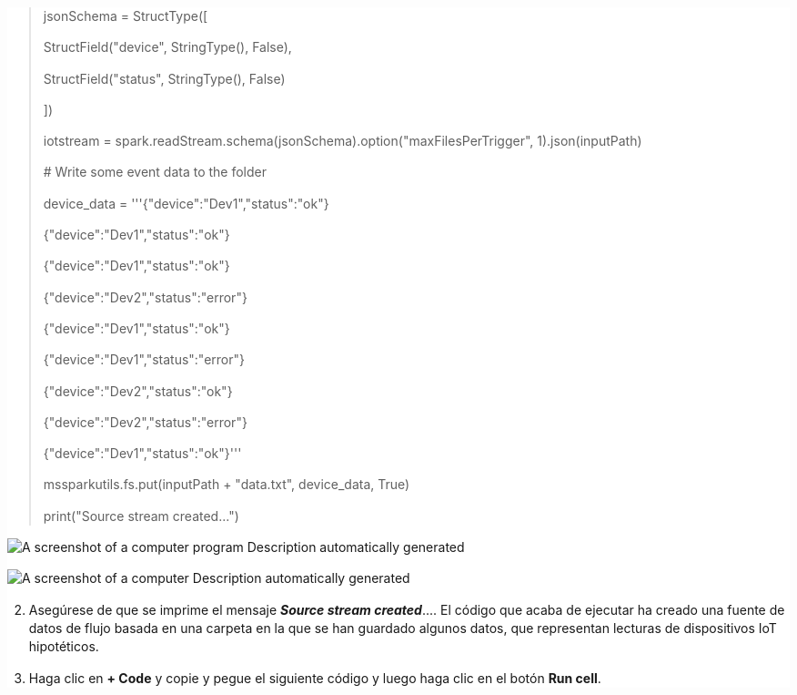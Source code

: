 >
> jsonSchema = StructType(\[
>
> StructField("device", StringType(), False),
>
> StructField("status", StringType(), False)
>
> \])
>
> iotstream =
> spark.readStream.schema(jsonSchema).option("maxFilesPerTrigger",
> 1).json(inputPath)
>
> \# Write some event data to the folder
>
> device_data = '''{"device":"Dev1","status":"ok"}
>
> {"device":"Dev1","status":"ok"}
>
> {"device":"Dev1","status":"ok"}
>
> {"device":"Dev2","status":"error"}
>
> {"device":"Dev1","status":"ok"}
>
> {"device":"Dev1","status":"error"}
>
> {"device":"Dev2","status":"ok"}
>
> {"device":"Dev2","status":"error"}
>
> {"device":"Dev1","status":"ok"}'''
>
> mssparkutils.fs.put(inputPath + "data.txt", device_data, True)
>
> print("Source stream created...")

![A screenshot of a computer program Description automatically
generated](./media/image103.png)

![A screenshot of a computer Description automatically
generated](./media/image104.png)

2.  Asegúrese de que se imprime el mensaje ***Source stream
    created***.... El código que acaba de ejecutar ha creado una fuente
    de datos de flujo basada en una carpeta en la que se han guardado
    algunos datos, que representan lecturas de dispositivos IoT
    hipotéticos.

3.  Haga clic en **+ Code** y copie y pegue el siguiente código y luego
    haga clic en el botón **Run cell**.
